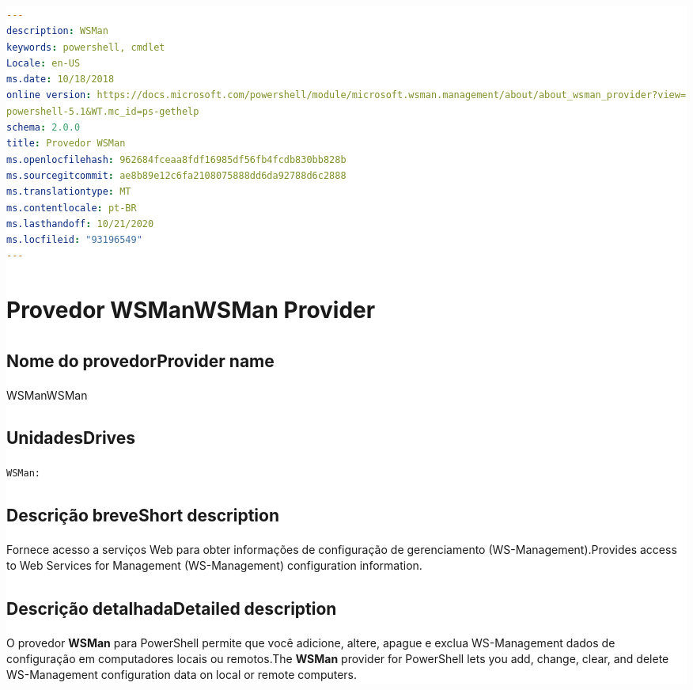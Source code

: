 ```yaml
---
description: WSMan
keywords: powershell, cmdlet
Locale: en-US
ms.date: 10/18/2018
online version: https://docs.microsoft.com/powershell/module/microsoft.wsman.management/about/about_wsman_provider?view=powershell-5.1&WT.mc_id=ps-gethelp
schema: 2.0.0
title: Provedor WSMan
ms.openlocfilehash: 962684fceaa8fdf16985df56fb4fcdb830bb828b
ms.sourcegitcommit: ae8b89e12c6fa2108075888dd6da92788d6c2888
ms.translationtype: MT
ms.contentlocale: pt-BR
ms.lasthandoff: 10/21/2020
ms.locfileid: "93196549"
---
```

# <a name="wsman-provider"></a><span data-ttu-id="fd111-104">Provedor WSMan</span><span class="sxs-lookup"><span data-stu-id="fd111-104">WSMan Provider</span></span>

## <a name="provider-name"></a><span data-ttu-id="fd111-105">Nome do provedor</span><span class="sxs-lookup"><span data-stu-id="fd111-105">Provider name</span></span>

<span data-ttu-id="fd111-106">WSMan</span><span class="sxs-lookup"><span data-stu-id="fd111-106">WSMan</span></span>

## <a name="drives"></a><span data-ttu-id="fd111-107">Unidades</span><span class="sxs-lookup"><span data-stu-id="fd111-107">Drives</span></span>

`WSMan:`

## <a name="short-description"></a><span data-ttu-id="fd111-108">Descrição breve</span><span class="sxs-lookup"><span data-stu-id="fd111-108">Short description</span></span>

<span data-ttu-id="fd111-109">Fornece acesso a serviços Web para obter informações de configuração de gerenciamento (WS-Management).</span><span class="sxs-lookup"><span data-stu-id="fd111-109">Provides access to Web Services for Management (WS-Management) configuration information.</span></span>

## <a name="detailed-description"></a><span data-ttu-id="fd111-110">Descrição detalhada</span><span class="sxs-lookup"><span data-stu-id="fd111-110">Detailed description</span></span>

<span data-ttu-id="fd111-111">O provedor **WSMan** para PowerShell permite que você adicione, altere, apague e exclua WS-Management dados de configuração em computadores locais ou remotos.</span><span class="sxs-lookup"><span data-stu-id="fd111-111">The **WSMan** provider for PowerShell lets you add, change, clear, and delete WS-Management configuration data on local or remote computers.</span></span>
